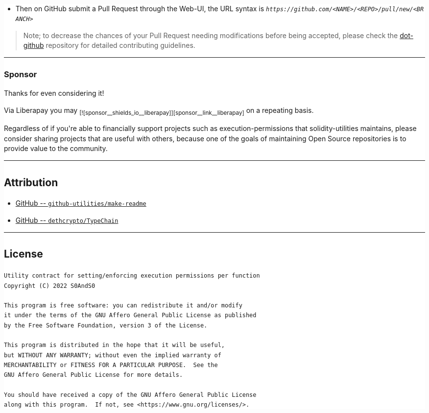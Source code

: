 
- Then on GitHub submit a Pull Request through the Web-UI, the URL syntax is _`https://github.com/<NAME>/<REPO>/pull/new/<BRANCH>`_


> Note; to decrease the chances of your Pull Request needing modifications before being accepted, please check the [dot-github](https://github.com/solidity-utilities/.github) repository for detailed contributing guidelines.


---


### Sponsor
  [heading__sponsor]:
  #sponsor
  "&#x1F4B1; Methods for financially supporting solidity-utilities that maintains execution-permissions"


Thanks for even considering it!


Via Liberapay you may <sub>[![sponsor__shields_io__liberapay]][sponsor__link__liberapay]</sub> on a repeating basis.


Regardless of if you're able to financially support projects such as execution-permissions that solidity-utilities maintains, please consider sharing projects that are useful with others, because one of the goals of maintaining Open Source repositories is to provide value to the community.


______


## Attribution
[heading__attribution]:
  #attribution
  "&#x1F4C7; Resources that where helpful in building this project so far."


- [GitHub -- `github-utilities/make-readme`](https://github.com/github-utilities/make-readme)

- [GitHub -- `dethcrypto/TypeChain`](https://github.com/dethcrypto/TypeChain)


______


## License
[heading__license]:
  #license
  "&#x2696; Legal side of Open Source"


```
Utility contract for setting/enforcing execution permissions per function
Copyright (C) 2022 S0AndS0

This program is free software: you can redistribute it and/or modify
it under the terms of the GNU Affero General Public License as published
by the Free Software Foundation, version 3 of the License.

This program is distributed in the hope that it will be useful,
but WITHOUT ANY WARRANTY; without even the implied warranty of
MERCHANTABILITY or FITNESS FOR A PARTICULAR PURPOSE.  See the
GNU Affero General Public License for more details.

You should have received a copy of the GNU Affero General Public License
along with this program.  If not, see <https://www.gnu.org/licenses/>.
```


[heading__ethereum_main]: #ethereum-main